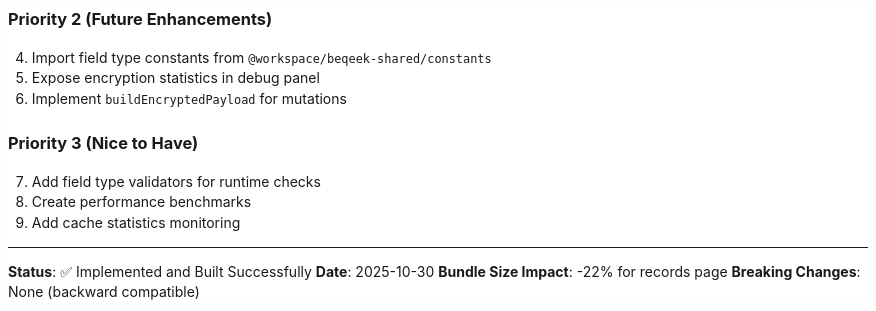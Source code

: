 ### Priority 2 (Future Enhancements)

4. Import field type constants from `@workspace/beqeek-shared/constants`
5. Expose encryption statistics in debug panel
6. Implement `buildEncryptedPayload` for mutations

### Priority 3 (Nice to Have)

7. Add field type validators for runtime checks
8. Create performance benchmarks
9. Add cache statistics monitoring

---

**Status**: ✅ Implemented and Built Successfully
**Date**: 2025-10-30
**Bundle Size Impact**: -22% for records page
**Breaking Changes**: None (backward compatible)

